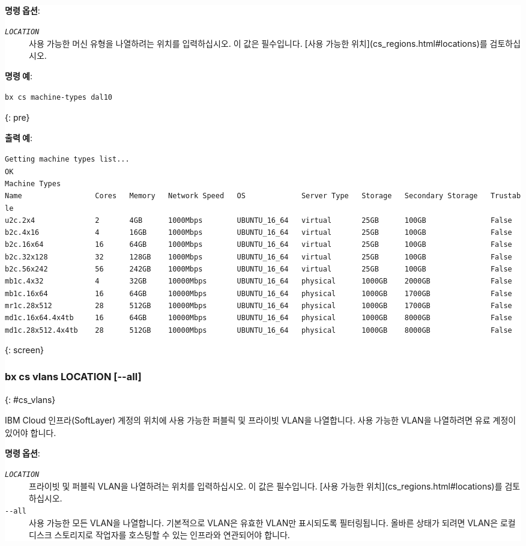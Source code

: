 
<strong>명령 옵션</strong>:

   <dl>
   <dt><code><em>LOCATION</em></code></dt>
   <dd>사용 가능한 머신 유형을 나열하려는 위치를 입력하십시오. 이 값은 필수입니다. [사용 가능한 위치](cs_regions.html#locations)를 검토하십시오.</dd></dl>

**명령 예**:

  ```
  bx cs machine-types dal10
  ```
  {: pre}

**출력 예**:

  ```
  Getting machine types list...
  OK
  Machine Types
  Name                 Cores   Memory   Network Speed   OS             Server Type   Storage   Secondary Storage   Trustable
  u2c.2x4              2       4GB      1000Mbps        UBUNTU_16_64   virtual       25GB      100GB               False
  b2c.4x16             4       16GB     1000Mbps        UBUNTU_16_64   virtual       25GB      100GB               False
  b2c.16x64            16      64GB     1000Mbps        UBUNTU_16_64   virtual       25GB      100GB               False
  b2c.32x128           32      128GB    1000Mbps        UBUNTU_16_64   virtual       25GB      100GB               False
  b2c.56x242           56      242GB    1000Mbps        UBUNTU_16_64   virtual       25GB      100GB               False
  mb1c.4x32            4       32GB     10000Mbps       UBUNTU_16_64   physical      1000GB    2000GB              False
  mb1c.16x64           16      64GB     10000Mbps       UBUNTU_16_64   physical      1000GB    1700GB              False
  mr1c.28x512          28      512GB    10000Mbps       UBUNTU_16_64   physical      1000GB    1700GB              False
  md1c.16x64.4x4tb     16      64GB     10000Mbps       UBUNTU_16_64   physical      1000GB    8000GB              False
  md1c.28x512.4x4tb    28      512GB    10000Mbps       UBUNTU_16_64   physical      1000GB    8000GB              False
  
  ```
  {: screen}


### bx cs vlans LOCATION [--all]
{: #cs_vlans}

IBM Cloud 인프라(SoftLayer) 계정의 위치에 사용 가능한 퍼블릭 및 프라이빗 VLAN을 나열합니다. 사용 가능한 VLAN을 나열하려면 유료 계정이 있어야 합니다.

<strong>명령 옵션</strong>:

   <dl>
   <dt><code><em>LOCATION</em></code></dt>
   <dd>프라이빗 및 퍼블릭 VLAN을 나열하려는 위치를 입력하십시오. 이 값은 필수입니다. [사용 가능한 위치](cs_regions.html#locations)를 검토하십시오.</dd>
   <dt><code>--all</code></dt>
   <dd>사용 가능한 모든 VLAN을 나열합니다. 기본적으로 VLAN은 유효한 VLAN만 표시되도록 필터링됩니다. 올바른 상태가 되려면 VLAN은 로컬 디스크 스토리지로 작업자를 호스팅할 수 있는 인프라와 연관되어야 합니다.</dd>
   </dl>
